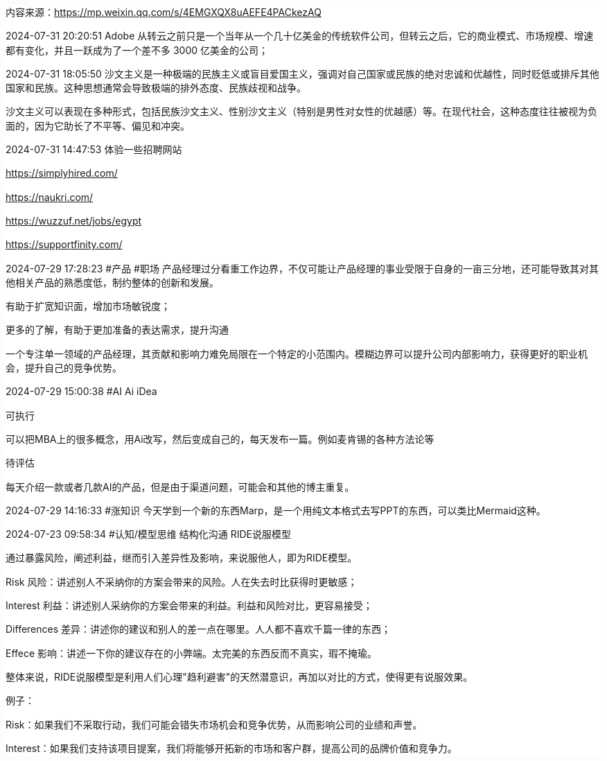 内容来源：https://mp.weixin.qq.com/s/4EMGXQX8uAEFE4PACkezAQ

2024-07-31 20:20:51
Adobe 从转云之前只是一个当年从一个几十亿美金的传统软件公司，但转云之后，它的商业模式、市场规模、增速都有变化，并且一跃成为了一个差不多 3000 亿美金的公司；

2024-07-31 18:05:50
沙文主义是一种极端的民族主义或盲目爱国主义，强调对自己国家或民族的绝对忠诚和优越性，同时贬低或排斥其他国家和民族。这种思想通常会导致极端的排外态度、民族歧视和战争。

沙文主义可以表现在多种形式，包括民族沙文主义、性别沙文主义（特别是男性对女性的优越感）等。在现代社会，这种态度往往被视为负面的，因为它助长了不平等、偏见和冲突。

2024-07-31 14:47:53
体验一些招聘网站

https://simplyhired.com/

https://naukri.com/

https://wuzzuf.net/jobs/egypt

https://supportfinity.com/

2024-07-29 17:28:23
#产品 #职场 产品经理过分看重工作边界，不仅可能让产品经理的事业受限于自身的一亩三分地，还可能导致其对其他相关产品的熟悉度低，制约整体的创新和发展。

有助于扩宽知识面，增加市场敏锐度；

更多的了解，有助于更加准备的表达需求，提升沟通

一个专注单一领域的产品经理，其贡献和影响力难免局限在一个特定的小范围内。模糊边界可以提升公司内部影响力，获得更好的职业机会，提升自己的竞争优势。

2024-07-29 15:00:38
#AI Ai iDea

可执行

可以把MBA上的很多概念，用Ai改写，然后变成自己的，每天发布一篇。例如麦肯锡的各种方法论等

待评估

每天介绍一款或者几款AI的产品，但是由于渠道问题，可能会和其他的博主重复。

2024-07-29 14:16:33
#涨知识 今天学到一个新的东西Marp，是一个用纯文本格式去写PPT的东西，可以类比Mermaid这种。

2024-07-23 09:58:34
#认知/模型思维 结构化沟通 RIDE说服模型

通过暴露风险，阐述利益，继而引入差异性及影响，来说服他人，即为RIDE模型。

Risk 风险：讲述别人不采纳你的方案会带来的风险。人在失去时比获得时更敏感；

Interest 利益：讲述别人采纳你的方案会带来的利益。利益和风险对比，更容易接受；

Differences 差异：讲述你的建议和别人的差一点在哪里。人人都不喜欢千篇一律的东西；

Effece 影响：讲述一下你的建议存在的小弊端。太完美的东西反而不真实，瑕不掩瑜。

整体来说，RIDE说服模型是利用人们心理"趋利避害"的天然潜意识，再加以对比的方式，使得更有说服效果。

例子：

Risk：如果我们不采取行动，我们可能会错失市场机会和竞争优势，从而影响公司的业绩和声誉。

Interest：如果我们支持该项目提案，我们将能够开拓新的市场和客户群，提高公司的品牌价值和竞争力。
